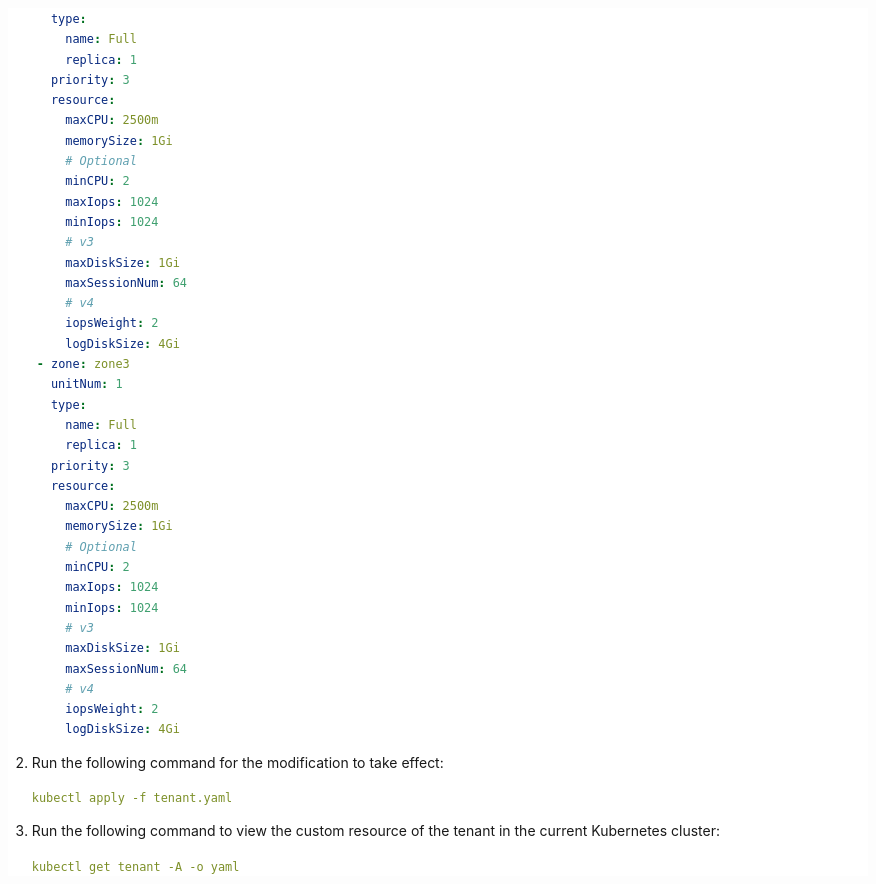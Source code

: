    ```yaml
         type:
           name: Full
           replica: 1
         priority: 3
         resource:
           maxCPU: 2500m
           memorySize: 1Gi
           # Optional
           minCPU: 2
           maxIops: 1024
           minIops: 1024
           # v3
           maxDiskSize: 1Gi
           maxSessionNum: 64
           # v4
           iopsWeight: 2
           logDiskSize: 4Gi
       - zone: zone3
         unitNum: 1
         type:
           name: Full
           replica: 1
         priority: 3
         resource:
           maxCPU: 2500m
           memorySize: 1Gi
           # Optional
           minCPU: 2
           maxIops: 1024
           minIops: 1024
           # v3
           maxDiskSize: 1Gi
           maxSessionNum: 64
           # v4
           iopsWeight: 2
           logDiskSize: 4Gi
   ```

2. Run the following command for the modification to take effect:

   ```yaml
   kubectl apply -f tenant.yaml
   ```

3. Run the following command to view the custom resource of the tenant in the current Kubernetes cluster:

   ```yaml
   kubectl get tenant -A -o yaml
   ```
